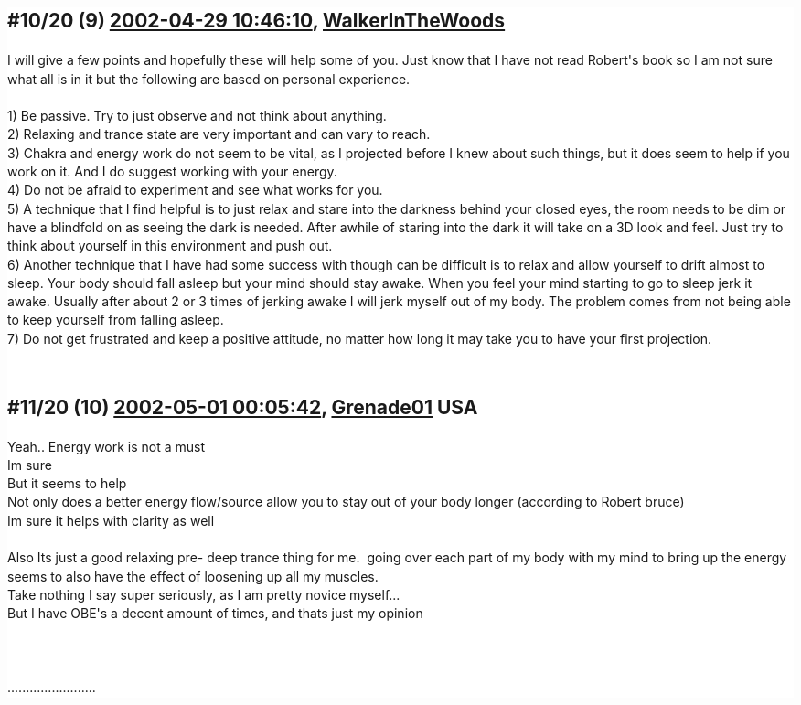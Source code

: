 ## \#10/20 (9) [2002-04-29 10:46:10](https://www.astralpulse.com/forums/index.php?msg=4288), [WalkerInTheWoods](https://www.astralpulse.com/forums/profile/?u=404)  ##
<section>
I will give a few points and hopefully these will help some of you. Just know that I have not read Robert's book so I am not sure what all is in it but the following are based on personal experience.
<br>
<br>
1) Be passive. Try to just observe and not think about anything.
<br>
2) Relaxing and trance state are very important and can vary to reach.
<br>
3) Chakra and energy work do not seem to be vital, as I projected before I knew about such things, but it does seem to help if you work on it. And I do suggest working with your energy.
<br>
4) Do not be afraid to experiment and see what works for you.
<br>
5) A technique that I find helpful is to just relax and stare into the darkness behind your closed eyes, the room needs to be dim or have a blindfold on as seeing the dark is needed. After awhile of staring into the dark it will take on a 3D look and feel. Just try to think about yourself in this environment and push out.
<br>
6) Another technique that I have had some success with though can be difficult is to relax and allow yourself to drift almost to sleep. Your body should fall asleep but your mind should stay awake. When you feel your mind starting to go to sleep jerk it awake. Usually after about 2 or 3 times of jerking awake I will jerk myself out of my body. The problem comes from not being able to keep yourself from falling asleep.
<br>
7) Do not get frustrated and keep a positive attitude, no matter how long it may take you to have your first projection.
<br>
<br>
</section>

## \#11/20 (10) [2002-05-01 00:05:42](https://www.astralpulse.com/forums/index.php?msg=4361), [Grenade01](https://www.astralpulse.com/forums/profile/?u=446) USA ##
<section>
Yeah.. Energy work is not a must
<br>
Im sure
<br>
But it seems to help
<br>
Not only does a better energy flow/source allow you to stay out of your body longer (according to Robert bruce)
<br>
Im sure it helps with clarity as well
<br>
<br>
Also Its just a good relaxing pre- deep trance thing for me.  going over each part of my body with my mind to bring up the energy seems to also have the effect of loosening up all my muscles.
<br>
Take nothing I say super seriously, as I am pretty novice myself...
<br>
But I have OBE's a decent amount of times, and thats just my opinion
<br>
<br>
<br>
<br>
........................
<br>